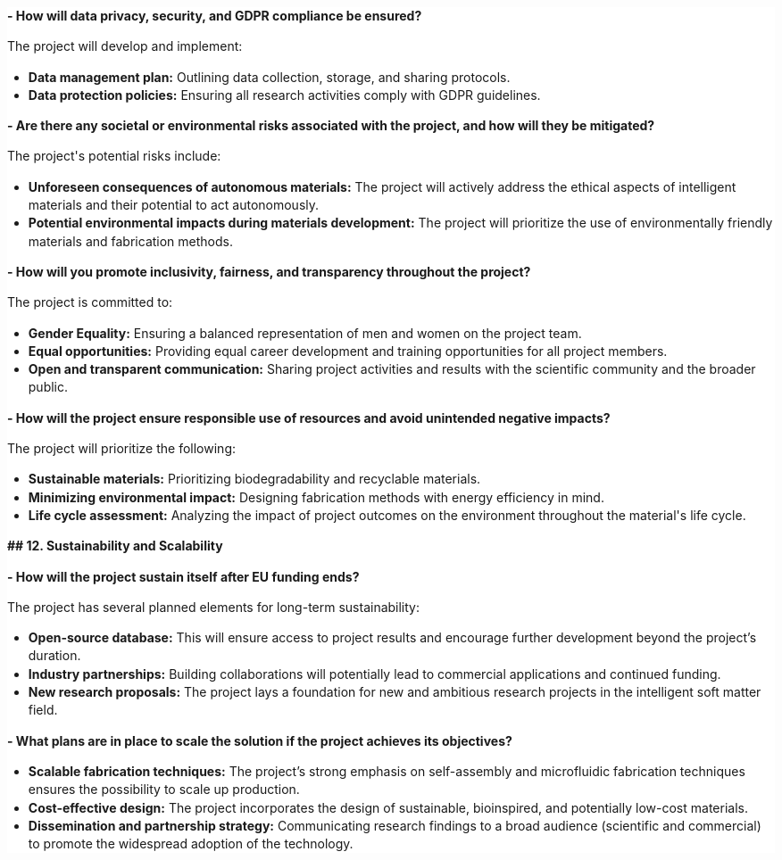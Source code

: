 **- How will data privacy, security, and GDPR compliance be ensured?**

The project will develop and implement:

* **Data management plan:** Outlining data collection, storage, and sharing protocols.
* **Data protection policies:**  Ensuring all research activities comply with GDPR guidelines.

**- Are there any societal or environmental risks associated with the project, and how will they be mitigated?**

The project's potential risks include:

* **Unforeseen consequences of autonomous materials:**  The project will actively address the ethical aspects of intelligent materials and their potential to act autonomously.
* **Potential environmental impacts during materials development:**   The project will prioritize the use of environmentally friendly materials and fabrication methods. 

**- How will you promote inclusivity, fairness, and transparency throughout the project?**

The project is committed to:

* **Gender Equality:**  Ensuring a balanced representation of men and women on the project team.
* **Equal opportunities:**  Providing equal career development and training opportunities for all project members. 
* **Open and transparent communication:**  Sharing project activities and results with the scientific community and the broader public.

**- How will the project ensure responsible use of resources and avoid unintended negative impacts?**

The project will prioritize the following:

* **Sustainable materials:**  Prioritizing biodegradability and recyclable materials.
* **Minimizing environmental impact:**  Designing fabrication methods with energy efficiency in mind. 
* **Life cycle assessment:**  Analyzing the impact of project outcomes on the environment throughout the material's life cycle. 


**## 12. Sustainability and Scalability**

**- How will the project sustain itself after EU funding ends?**

The project has several planned elements for long-term sustainability:

* **Open-source database:**  This will ensure access to project results and encourage further development beyond the project’s duration.
* **Industry partnerships:** Building collaborations will potentially lead to commercial applications and continued funding.
* **New research proposals:**  The project lays a foundation for new and ambitious research projects in the intelligent soft matter field.

**- What plans are in place to scale the solution if the project achieves its objectives?**

*  **Scalable fabrication techniques:** The project’s strong emphasis on self-assembly and microfluidic fabrication techniques ensures the possibility to scale up production.
* **Cost-effective design:**  The project incorporates the design of sustainable, bioinspired, and potentially low-cost materials.
* **Dissemination and partnership strategy:**  Communicating research findings to a broad audience (scientific and commercial) to promote the widespread adoption of the technology.
